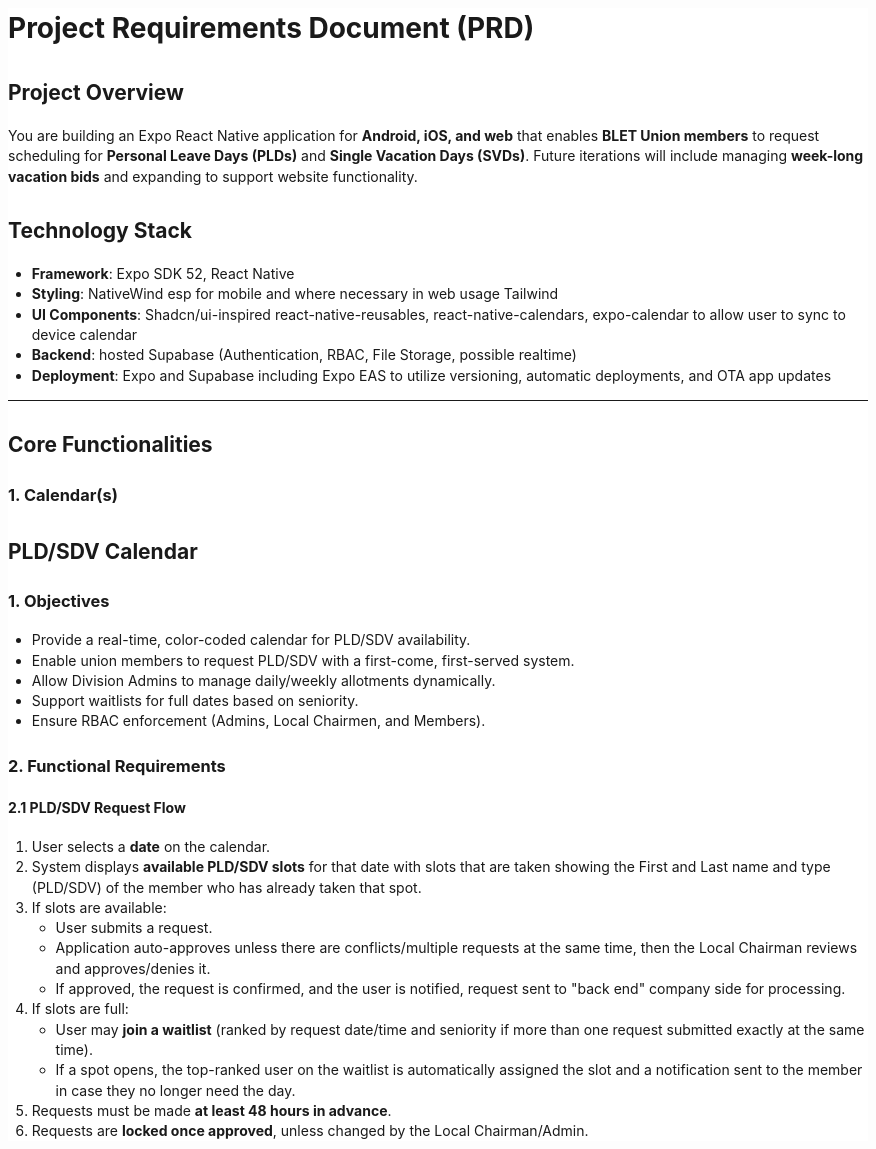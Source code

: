 # **Project Requirements Document (PRD)**

## **Project Overview**

You are building an Expo React Native application for **Android, iOS, and web** that enables **BLET Union members** to request scheduling for **Personal Leave Days (PLDs)** and **Single Vacation Days (SVDs)**. Future iterations will include managing **week-long vacation bids** and expanding to support website functionality.

## **Technology Stack**

- **Framework**: Expo SDK 52, React Native
- **Styling**: NativeWind esp for mobile and where necessary in web usage Tailwind
- **UI Components**: Shadcn/ui-inspired react-native-reusables, react-native-calendars, expo-calendar to allow user to sync to device calendar
- **Backend**: hosted Supabase (Authentication, RBAC, File Storage, possible realtime)
- **Deployment**: Expo and Supabase including Expo EAS to utilize versioning, automatic deployments, and OTA app updates

---

## **Core Functionalities**

### **1. Calendar(s)**

## **PLD/SDV Calendar**

### **1. Objectives**

- Provide a real-time, color-coded calendar for PLD/SDV availability.
- Enable union members to request PLD/SDV with a first-come, first-served system.
- Allow Division Admins to manage daily/weekly allotments dynamically.
- Support waitlists for full dates based on seniority.
- Ensure RBAC enforcement (Admins, Local Chairmen, and Members).

### **2. Functional Requirements**

#### **2.1 PLD/SDV Request Flow**

1. User selects a **date** on the calendar.
2. System displays **available PLD/SDV slots** for that date with slots that are taken showing the First and Last name and type (PLD/SDV) of the member who has already taken that spot.
3. If slots are available:
   - User submits a request.
   - Application auto-approves unless there are conflicts/multiple requests at the same time, then the Local Chairman reviews and approves/denies it.
   - If approved, the request is confirmed, and the user is notified, request sent to "back end" company side for processing.
4. If slots are full:
   - User may **join a waitlist** (ranked by request date/time and seniority if more than one request submitted exactly at the same time).
   - If a spot opens, the top-ranked user on the waitlist is automatically assigned the slot and a notification sent to the member in case they no longer need the day.
5. Requests must be made **at least 48 hours in advance**.
6. Requests are **locked once approved**, unless changed by the Local Chairman/Admin.
